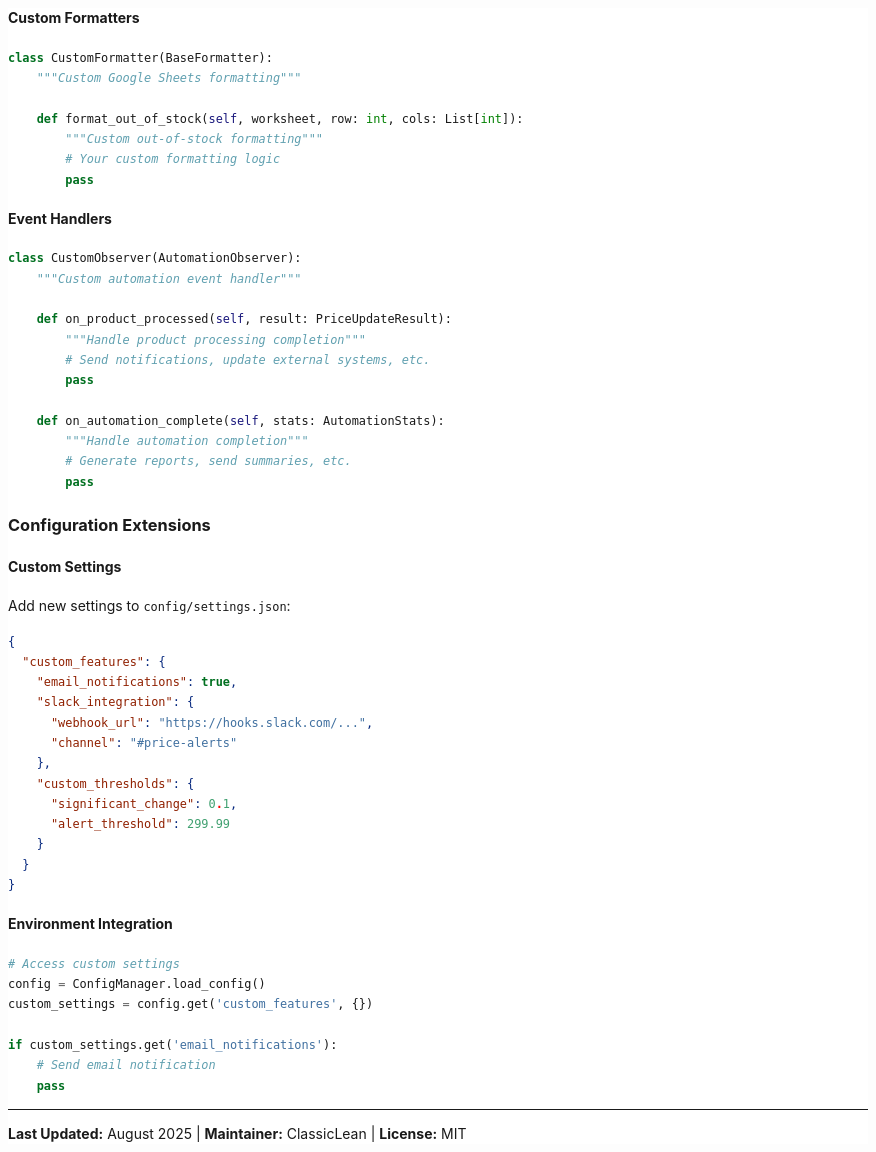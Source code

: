 #### Custom Formatters

```python
class CustomFormatter(BaseFormatter):
    """Custom Google Sheets formatting"""

    def format_out_of_stock(self, worksheet, row: int, cols: List[int]):
        """Custom out-of-stock formatting"""
        # Your custom formatting logic
        pass
```

#### Event Handlers

```python
class CustomObserver(AutomationObserver):
    """Custom automation event handler"""

    def on_product_processed(self, result: PriceUpdateResult):
        """Handle product processing completion"""
        # Send notifications, update external systems, etc.
        pass

    def on_automation_complete(self, stats: AutomationStats):
        """Handle automation completion"""
        # Generate reports, send summaries, etc.
        pass
```

### Configuration Extensions

#### Custom Settings

Add new settings to `config/settings.json`:

```json
{
  "custom_features": {
    "email_notifications": true,
    "slack_integration": {
      "webhook_url": "https://hooks.slack.com/...",
      "channel": "#price-alerts"
    },
    "custom_thresholds": {
      "significant_change": 0.1,
      "alert_threshold": 299.99
    }
  }
}
```

#### Environment Integration

```python
# Access custom settings
config = ConfigManager.load_config()
custom_settings = config.get('custom_features', {})

if custom_settings.get('email_notifications'):
    # Send email notification
    pass
```

---

**Last Updated:** August 2025 | **Maintainer:** ClassicLean | **License:** MIT
